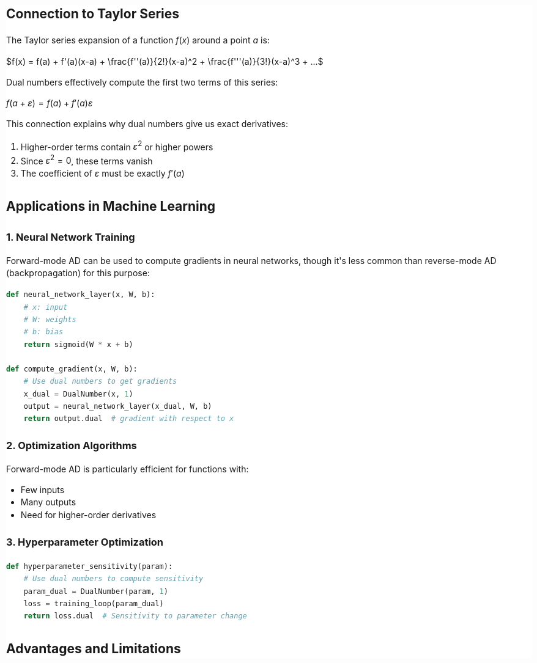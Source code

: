 ## Connection to Taylor Series

The Taylor series expansion of a function $f(x)$ around a point $a$ is:

$f(x) = f(a) + f'(a)(x-a) + \frac{f''(a)}{2!}(x-a)^2 + \frac{f'''(a)}{3!}(x-a)^3 + ...$

Dual numbers effectively compute the first two terms of this series:

$f(a + \varepsilon) = f(a) + f'(a)\varepsilon$

This connection explains why dual numbers give us exact derivatives:
1. Higher-order terms contain $\varepsilon^2$ or higher powers
2. Since $\varepsilon^2 = 0$, these terms vanish
3. The coefficient of $\varepsilon$ must be exactly $f'(a)$

## Applications in Machine Learning

### 1. Neural Network Training

Forward-mode AD can be used to compute gradients in neural networks, though it's less common than reverse-mode AD (backpropagation) for this purpose:

```python
def neural_network_layer(x, W, b):
    # x: input
    # W: weights
    # b: bias
    return sigmoid(W * x + b)

def compute_gradient(x, W, b):
    # Use dual numbers to get gradients
    x_dual = DualNumber(x, 1)
    output = neural_network_layer(x_dual, W, b)
    return output.dual  # gradient with respect to x
```

### 2. Optimization Algorithms

Forward-mode AD is particularly efficient for functions with:
- Few inputs
- Many outputs
- Need for higher-order derivatives

### 3. Hyperparameter Optimization

```python
def hyperparameter_sensitivity(param):
    # Use dual numbers to compute sensitivity
    param_dual = DualNumber(param, 1)
    loss = training_loop(param_dual)
    return loss.dual  # Sensitivity to parameter change
```

## Advantages and Limitations
